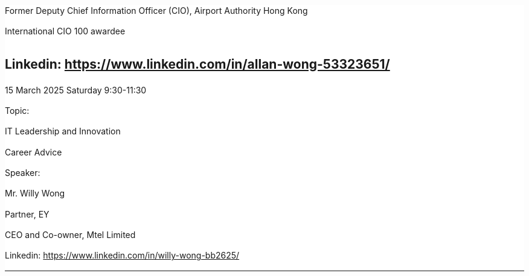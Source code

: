 Former Deputy Chief Information Officer (CIO), Airport Authority Hong Kong

International CIO 100 awardee

Linkedin: https://www.linkedin.com/in/allan-wong-53323651/
-------------------------------------------------------------------------------


15 March 2025 Saturday 9:30-11:30
 

Topic:

IT Leadership and Innovation

Career Advice

Speaker:

Mr. Willy Wong

Partner, EY

CEO and Co-owner, Mtel Limited

Linkedin: https://www.linkedin.com/in/willy-wong-bb2625/


-------------------------------------------------------------------------------
 
